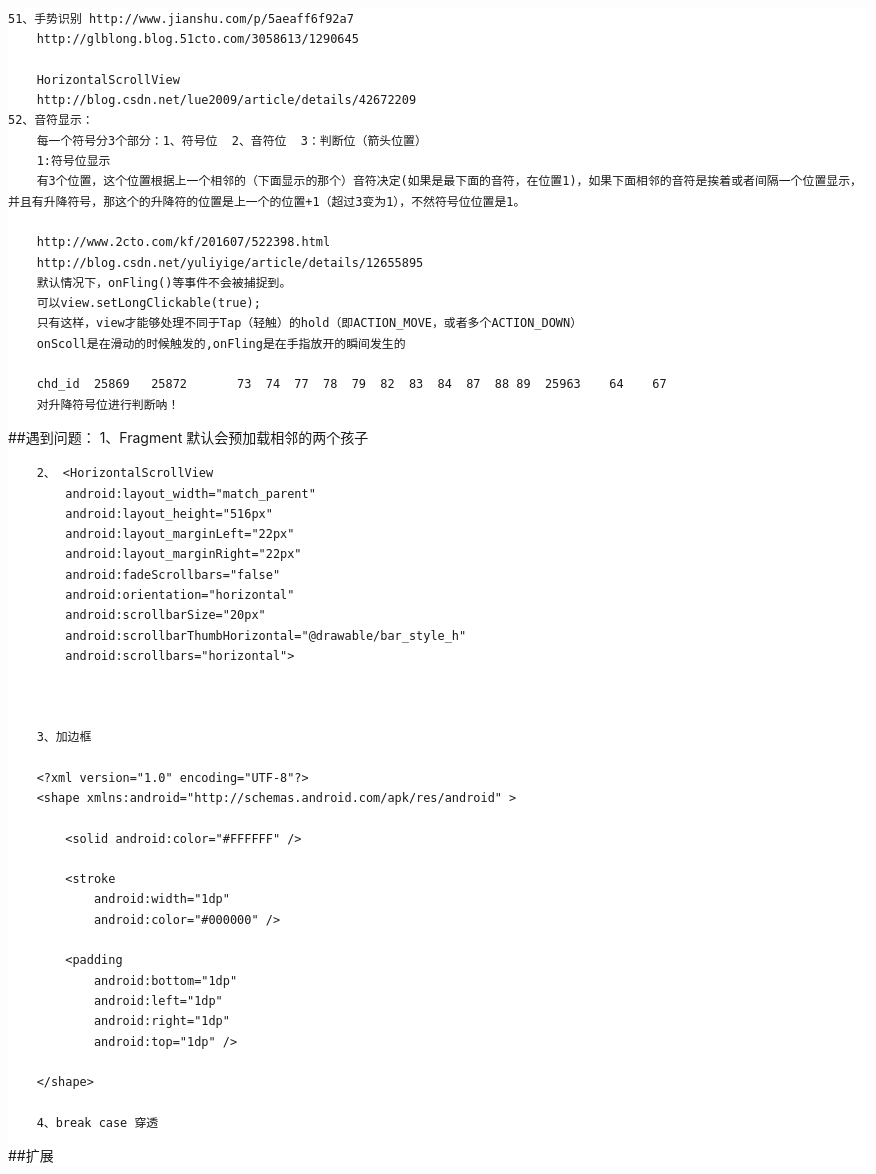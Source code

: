 	51、手势识别	http://www.jianshu.com/p/5aeaff6f92a7
		http://glblong.blog.51cto.com/3058613/1290645

		HorizontalScrollView
		http://blog.csdn.net/lue2009/article/details/42672209
	52、音符显示：
		每一个符号分3个部分：1、符号位  2、音符位  3：判断位（箭头位置）
		1:符号位显示
		有3个位置，这个位置根据上一个相邻的（下面显示的那个）音符决定(如果是最下面的音符，在位置1)，如果下面相邻的音符是挨着或者间隔一个位置显示，并且有升降符号，那这个的升降符的位置是上一个的位置+1（超过3变为1），不然符号位位置是1。

		http://www.2cto.com/kf/201607/522398.html
		http://blog.csdn.net/yuliyige/article/details/12655895
		默认情况下，onFling()等事件不会被捕捉到。
		可以view.setLongClickable(true);
		只有这样，view才能够处理不同于Tap（轻触）的hold（即ACTION_MOVE，或者多个ACTION_DOWN）
		onScoll是在滑动的时候触发的,onFling是在手指放开的瞬间发生的

		chd_id	25869	25872		73  74  77  78  79  82  83  84  87  88 89  25963    64    67  
		对升降符号位进行判断呐！


##遇到问题：
		1、Fragment 默认会预加载相邻的两个孩子			

		2、 <HorizontalScrollView
	        android:layout_width="match_parent"
	        android:layout_height="516px"
	        android:layout_marginLeft="22px"
	        android:layout_marginRight="22px"
	        android:fadeScrollbars="false"
	        android:orientation="horizontal"
	        android:scrollbarSize="20px"
	        android:scrollbarThumbHorizontal="@drawable/bar_style_h"
	        android:scrollbars="horizontal">


	
		3、加边框
	
		<?xml version="1.0" encoding="UTF-8"?>  
		<shape xmlns:android="http://schemas.android.com/apk/res/android" >  
		  
		    <solid android:color="#FFFFFF" />  
		  
		    <stroke  
		        android:width="1dp"  
		        android:color="#000000" />  
		  
		    <padding  
		        android:bottom="1dp"  
		        android:left="1dp"  
		        android:right="1dp"  
		        android:top="1dp" />  
		  
		</shape>  

		4、break case 穿透
##扩展
